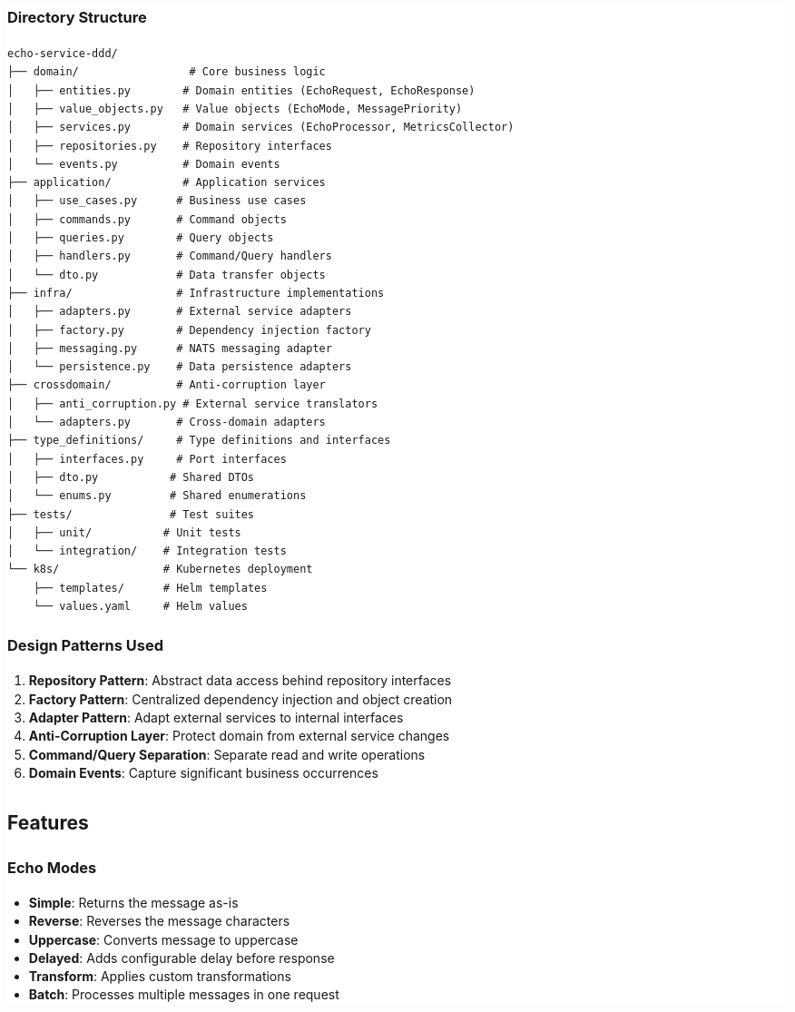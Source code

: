### Directory Structure

```
echo-service-ddd/
├── domain/                 # Core business logic
│   ├── entities.py        # Domain entities (EchoRequest, EchoResponse)
│   ├── value_objects.py   # Value objects (EchoMode, MessagePriority)
│   ├── services.py        # Domain services (EchoProcessor, MetricsCollector)
│   ├── repositories.py    # Repository interfaces
│   └── events.py          # Domain events
├── application/           # Application services
│   ├── use_cases.py      # Business use cases
│   ├── commands.py       # Command objects
│   ├── queries.py        # Query objects
│   ├── handlers.py       # Command/Query handlers
│   └── dto.py            # Data transfer objects
├── infra/                # Infrastructure implementations
│   ├── adapters.py       # External service adapters
│   ├── factory.py        # Dependency injection factory
│   ├── messaging.py      # NATS messaging adapter
│   └── persistence.py    # Data persistence adapters
├── crossdomain/          # Anti-corruption layer
│   ├── anti_corruption.py # External service translators
│   └── adapters.py       # Cross-domain adapters
├── type_definitions/     # Type definitions and interfaces
│   ├── interfaces.py     # Port interfaces
│   ├── dto.py           # Shared DTOs
│   └── enums.py         # Shared enumerations
├── tests/               # Test suites
│   ├── unit/           # Unit tests
│   └── integration/    # Integration tests
└── k8s/                # Kubernetes deployment
    ├── templates/      # Helm templates
    └── values.yaml     # Helm values

```

### Design Patterns Used

1. **Repository Pattern**: Abstract data access behind repository interfaces
2. **Factory Pattern**: Centralized dependency injection and object creation
3. **Adapter Pattern**: Adapt external services to internal interfaces
4. **Anti-Corruption Layer**: Protect domain from external service changes
5. **Command/Query Separation**: Separate read and write operations
6. **Domain Events**: Capture significant business occurrences

## Features

### Echo Modes

- **Simple**: Returns the message as-is
- **Reverse**: Reverses the message characters
- **Uppercase**: Converts message to uppercase
- **Delayed**: Adds configurable delay before response
- **Transform**: Applies custom transformations
- **Batch**: Processes multiple messages in one request
